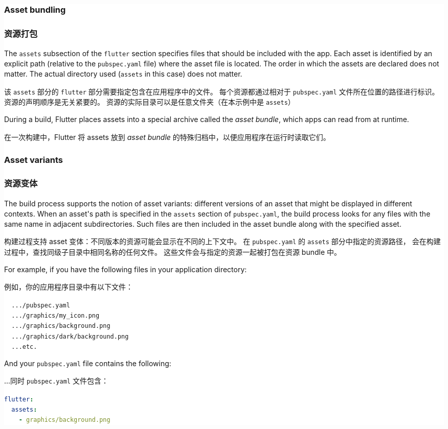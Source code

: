### Asset bundling

### 资源打包

The `assets` subsection of the `flutter` section specifies files that
should be included with the app. Each asset is identified by an
explicit path (relative to the `pubspec.yaml` file) where the asset
file is located. The order in which the assets are declared does not
matter. The actual directory used (`assets` in this case) does not
matter.

该 `assets` 部分的 `flutter` 部分需要指定包含在应用程序中的文件。
每个资源都通过相对于 `pubspec.yaml` 文件所在位置的路径进行标识。
资源的声明顺序是无关紧要的。
资源的实际目录可以是任意文件夹（在本示例中是 `assets`）

During a build, Flutter places assets into a special archive called
the _asset bundle_, which apps can read from at runtime.

在一次构建中，Flutter 将 assets 放到 _asset bundle_ 的特殊归档中，以便应用程序在运行时读取它们。

### Asset variants

### 资源变体

The build process supports the notion of asset variants: different
versions of an asset that might be displayed in different contexts.
When an asset's path is specified in the `assets` section of
`pubspec.yaml`, the build process looks for any files with the same
name in adjacent subdirectories. Such files are then included in the
asset bundle along with the specified asset.

构建过程支持 asset 变体：不同版本的资源可能会显示在不同的上下文中。
在 `pubspec.yaml` 的 `assets` 部分中指定的资源路径，
会在构建过程中，查找同级子目录中相同名称的任何文件。
这些文件会与指定的资源一起被打包在资源 bundle 中。

For example, if you have the following files in your application
directory:

例如，你的应用程序目录中有以下文件：

```
  .../pubspec.yaml
  .../graphics/my_icon.png
  .../graphics/background.png
  .../graphics/dark/background.png
  ...etc.
```

And your `pubspec.yaml` file contains the following:

...同时 `pubspec.yaml` 文件包含：

```yaml
flutter:
  assets:
    - graphics/background.png
```
